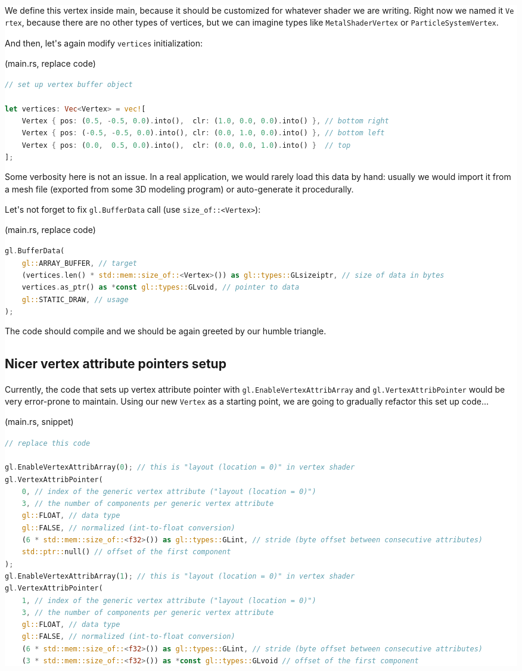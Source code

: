 We define this vertex inside main, because it should be customized for whatever
shader we are writing. Right now we named it `Vertex`, because there are no other types
of vertices, but we can imagine types like `MetalShaderVertex` or `ParticleSystemVertex`.

And then, let's again modify `vertices` initialization:

(main.rs, replace code)

```rust
// set up vertex buffer object

let vertices: Vec<Vertex> = vec![
    Vertex { pos: (0.5, -0.5, 0.0).into(),  clr: (1.0, 0.0, 0.0).into() }, // bottom right
    Vertex { pos: (-0.5, -0.5, 0.0).into(), clr: (0.0, 1.0, 0.0).into() }, // bottom left
    Vertex { pos: (0.0,  0.5, 0.0).into(),  clr: (0.0, 0.0, 1.0).into() }  // top
];
```

Some verbosity here is not an issue. In a real application, we would rarely load this data by hand:
usually we would import it from a mesh file (exported from some 3D modeling program) or auto-generate
it procedurally.

Let's not forget to fix `gl.BufferData` call (use `size_of::<Vertex>`):

(main.rs, replace code)

```rust
gl.BufferData(
    gl::ARRAY_BUFFER, // target
    (vertices.len() * std::mem::size_of::<Vertex>()) as gl::types::GLsizeiptr, // size of data in bytes
    vertices.as_ptr() as *const gl::types::GLvoid, // pointer to data
    gl::STATIC_DRAW, // usage
);
```

The code should compile and we should be again greeted by our humble triangle.

## Nicer vertex attribute pointers setup

Currently, the code that sets up vertex attribute pointer with `gl.EnableVertexAttribArray`
and `gl.VertexAttribPointer` would be very error-prone to maintain. Using our new
`Vertex` as a starting point, we are going to gradually refactor this set up code...

(main.rs, snippet)

```rust
// replace this code

gl.EnableVertexAttribArray(0); // this is "layout (location = 0)" in vertex shader
gl.VertexAttribPointer(
    0, // index of the generic vertex attribute ("layout (location = 0)")
    3, // the number of components per generic vertex attribute
    gl::FLOAT, // data type
    gl::FALSE, // normalized (int-to-float conversion)
    (6 * std::mem::size_of::<f32>()) as gl::types::GLint, // stride (byte offset between consecutive attributes)
    std::ptr::null() // offset of the first component
);
gl.EnableVertexAttribArray(1); // this is "layout (location = 0)" in vertex shader
gl.VertexAttribPointer(
    1, // index of the generic vertex attribute ("layout (location = 0)")
    3, // the number of components per generic vertex attribute
    gl::FLOAT, // data type
    gl::FALSE, // normalized (int-to-float conversion)
    (6 * std::mem::size_of::<f32>()) as gl::types::GLint, // stride (byte offset between consecutive attributes)
    (3 * std::mem::size_of::<f32>()) as *const gl::types::GLvoid // offset of the first component
```